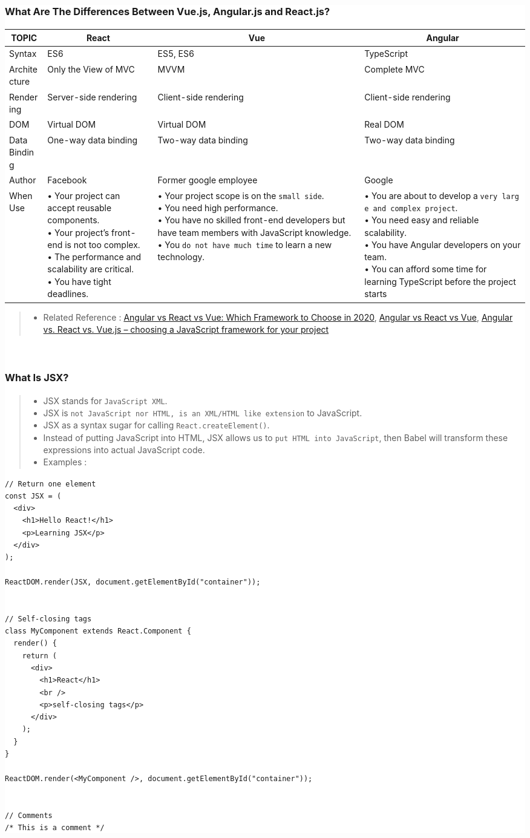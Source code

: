 
### **What Are The Differences Between Vue.js, Angular.js and React.js?**

| TOPIC | React | Vue | Angular |
|---|---|---|---|
| Syntax | ES6 | ES5, ES6 | TypeScript |
| Architecture | Only the View of MVC | MVVM | Complete MVC |
| Rendering | Server-side rendering | Client-side rendering | Client-side rendering |
| DOM | Virtual DOM | Virtual DOM | Real DOM |
| Data Binding | One-way data binding | Two-way data binding | Two-way data binding |
| Author | Facebook | Former google employee | Google |
| When Use | • Your project can accept reusable components.  <br/> • Your project’s front-end is not too complex.  <br/> • The performance and scalability are critical.  <br/> • You have tight deadlines.  <br/> | • Your project scope is on the `small side`.  <br/> • You need high performance.  <br/> • You have no skilled front-end developers but have team members with JavaScript knowledge.  <br/> • You `do not have much time` to learn a new technology.  <br/> | • You are about to develop a `very large and complex project`. <br/> • You need easy and reliable scalability. <br/> • You have Angular developers on your team. <br/>   • You can afford some time for learning TypeScript before the project starts |
> - Related Reference : [Angular vs React vs Vue: Which Framework to Choose in 2020](https://www.codeinwp.com/blog/angular-vs-vue-vs-react/), [Angular vs React vs Vue](https://levelup.gitconnected.com/angular-vs-react-vs-vue-which-is-the-best-choice-for-2020-81f577697c7e), [Angular vs. React vs. Vue.js – choosing a JavaScript framework for your project](https://relevant.software/blog/angular-vs-react-vs-vue-js-choosing-a-javascript-framework-for-your-project/)

<br/>


### **What Is JSX?**
> - JSX stands for `JavaScript XML`.
> - JSX is `not JavaScript nor HTML, is an XML/HTML like extension` to JavaScript.
> - JSX as a syntax sugar for calling `React.createElement()`.
> - Instead of putting JavaScript into HTML, JSX allows us to `put HTML into JavaScript`, then Babel will transform these expressions into actual JavaScript code. 
> - Examples : <br/>

```
// Return one element
const JSX = (
  <div>
    <h1>Hello React!</h1>
    <p>Learning JSX</p>
  </div>
);

ReactDOM.render(JSX, document.getElementById("container"));


// Self-closing tags
class MyComponent extends React.Component {
  render() {
    return (
      <div>
        <h1>React</h1>
        <br />
        <p>self-closing tags</p>
      </div>
    );
  }
}

ReactDOM.render(<MyComponent />, document.getElementById("container"));


// Comments
/* This is a comment */
```
